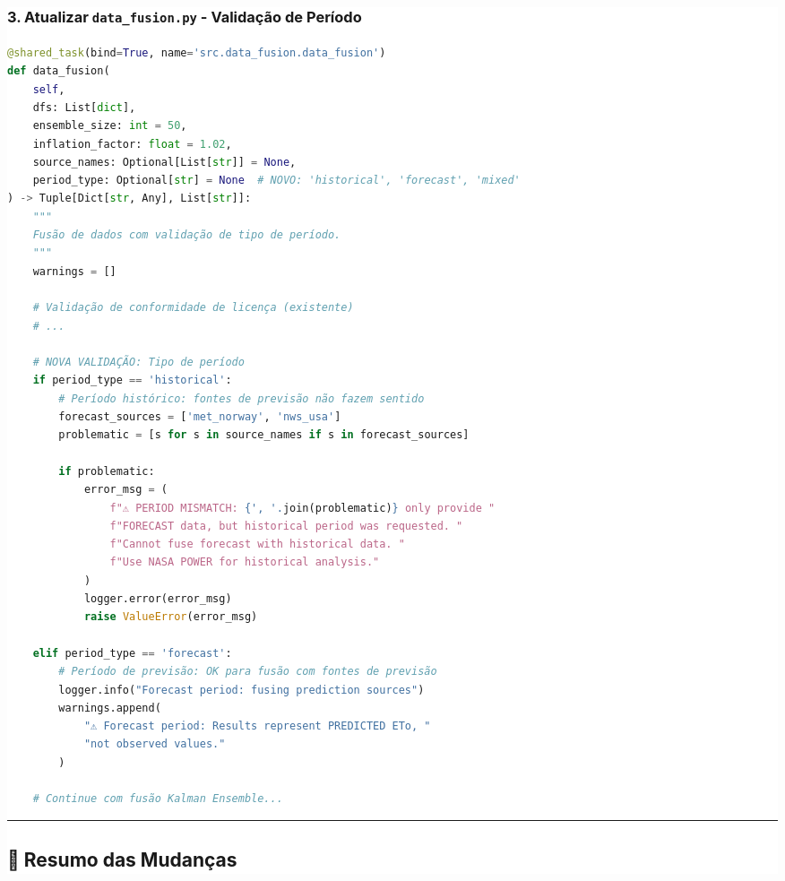 
### **3. Atualizar `data_fusion.py` - Validação de Período**

```python
@shared_task(bind=True, name='src.data_fusion.data_fusion')
def data_fusion(
    self,
    dfs: List[dict],
    ensemble_size: int = 50,
    inflation_factor: float = 1.02,
    source_names: Optional[List[str]] = None,
    period_type: Optional[str] = None  # NOVO: 'historical', 'forecast', 'mixed'
) -> Tuple[Dict[str, Any], List[str]]:
    """
    Fusão de dados com validação de tipo de período.
    """
    warnings = []
    
    # Validação de conformidade de licença (existente)
    # ...
    
    # NOVA VALIDAÇÃO: Tipo de período
    if period_type == 'historical':
        # Período histórico: fontes de previsão não fazem sentido
        forecast_sources = ['met_norway', 'nws_usa']
        problematic = [s for s in source_names if s in forecast_sources]
        
        if problematic:
            error_msg = (
                f"⚠️ PERIOD MISMATCH: {', '.join(problematic)} only provide "
                f"FORECAST data, but historical period was requested. "
                f"Cannot fuse forecast with historical data. "
                f"Use NASA POWER for historical analysis."
            )
            logger.error(error_msg)
            raise ValueError(error_msg)
    
    elif period_type == 'forecast':
        # Período de previsão: OK para fusão com fontes de previsão
        logger.info("Forecast period: fusing prediction sources")
        warnings.append(
            "⚠️ Forecast period: Results represent PREDICTED ETo, "
            "not observed values."
        )
    
    # Continue com fusão Kalman Ensemble...
```

---

## 📝 Resumo das Mudanças
